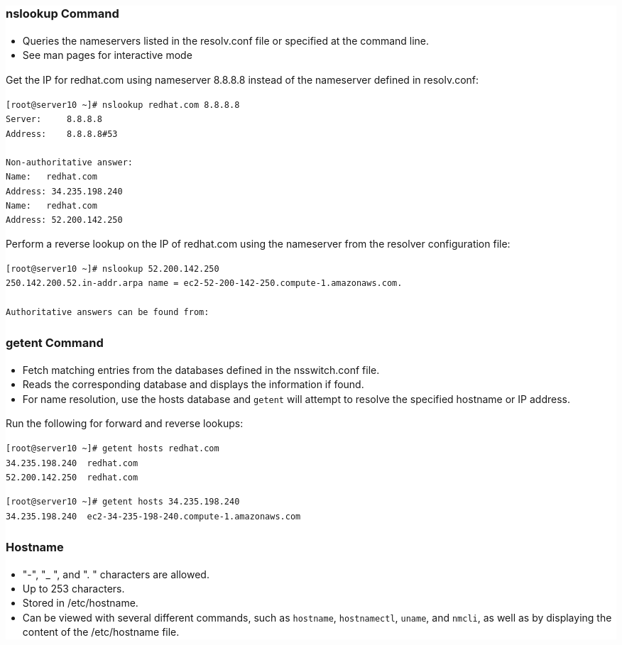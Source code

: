 ### nslookup Command

- Queries the nameservers listed in the resolv.conf file or specified at the command line. 
- See man pages for interactive mode

Get the IP for redhat.com using nameserver 8.8.8.8 instead of the nameserver defined in resolv.conf:
```bash
[root@server10 ~]# nslookup redhat.com 8.8.8.8
Server:		8.8.8.8
Address:	8.8.8.8#53

Non-authoritative answer:
Name:	redhat.com
Address: 34.235.198.240
Name:	redhat.com
Address: 52.200.142.250
```

Perform a reverse lookup on the IP of redhat.com using the nameserver from the resolver configuration file:
```bash
[root@server10 ~]# nslookup 52.200.142.250
250.142.200.52.in-addr.arpa	name = ec2-52-200-142-250.compute-1.amazonaws.com.

Authoritative answers can be found from:

```

### getent Command

- Fetch matching entries from the databases defined in the nsswitch.conf file.
- Reads the corresponding database and displays the information if found. 
- For name resolution, use the hosts database and `getent` will attempt to resolve the specified hostname or IP address.

Run the following for forward and reverse lookups:

```bash
[root@server10 ~]# getent hosts redhat.com
34.235.198.240  redhat.com
52.200.142.250  redhat.com
```

```bash
[root@server10 ~]# getent hosts 34.235.198.240
34.235.198.240  ec2-34-235-198-240.compute-1.amazonaws.com
```

### Hostname

- "-", "_ ", and ". " characters are allowed.
- Up to 253 characters.
- Stored in /etc/hostname.
- Can be viewed with several different commands, such as `hostname`, `hostnamectl`, `uname`, and `nmcli`, as well as by displaying the content of the /etc/hostname file. 
